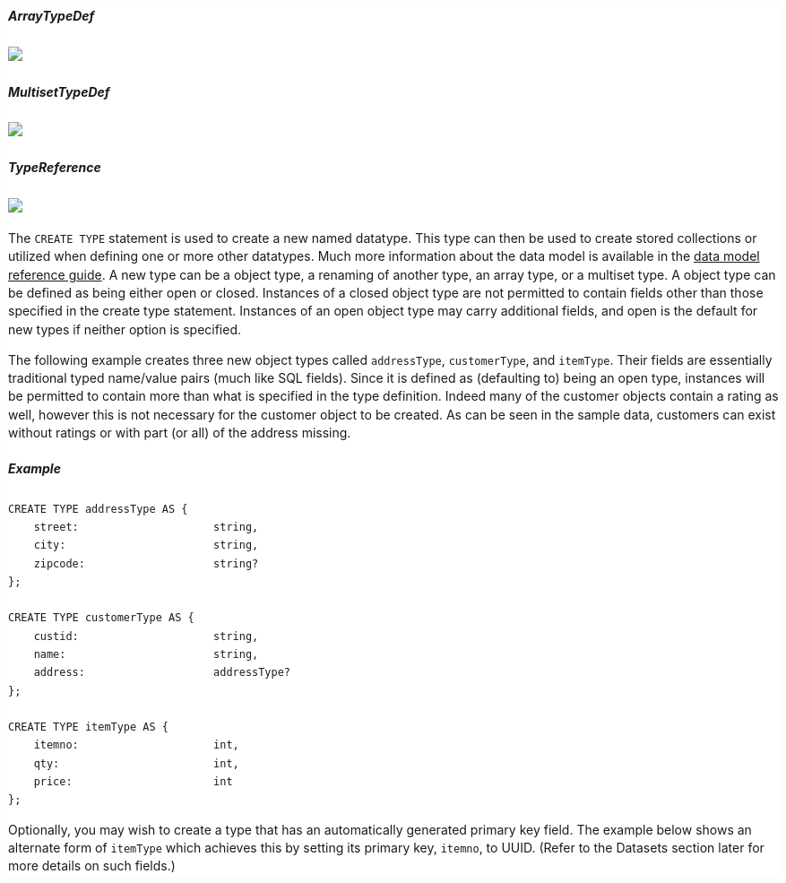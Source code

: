 ##### ArrayTypeDef
![](../images/diagrams/ArrayTypeDef.png)

##### MultisetTypeDef
![](../images/diagrams/MultisetTypeDef.png)

##### TypeReference
![](../images/diagrams/TypeReference.png)

The `CREATE TYPE` statement is used to create a new named datatype.
This type can then be used to create stored collections or utilized when defining one or more other datatypes.
Much more information about the data model is available in the [data model reference guide](../datamodel.html).
A new type can be a object type, a renaming of another type, an array type, or a multiset type.
A object type can be defined as being either open or closed.
Instances of a closed object type are not permitted to contain fields other than those specified in the create type statement.
Instances of an open object type may carry additional fields, and open is the default for new types if neither option is specified.

The following example creates three new object types called `addressType`, `customerType`, and `itemType`.
Their fields are essentially traditional typed name/value pairs (much like SQL fields).
Since it is defined as (defaulting to) being an open type, instances will be permitted to contain more than what is specified in the type definition. Indeed many of the customer objects contain a rating as well, however this is not necessary for the customer object to be created. As can be seen in the sample data, customers can exist without ratings or with part (or all) of the address missing.

##### Example

    CREATE TYPE addressType AS {
        street:                     string,
        city:                       string,
        zipcode:                    string?
    };

    CREATE TYPE customerType AS {
        custid:                     string,
        name:                       string,
        address:                    addressType?
    };

    CREATE TYPE itemType AS {
        itemno:                     int,
        qty:                        int,
        price:                      int
    };

Optionally, you may wish to create a type that has an automatically generated primary key field. The example below shows an alternate form of `itemType` which achieves this by setting its primary key, `itemno`, to UUID. (Refer to the Datasets section later for more details on such fields.)
